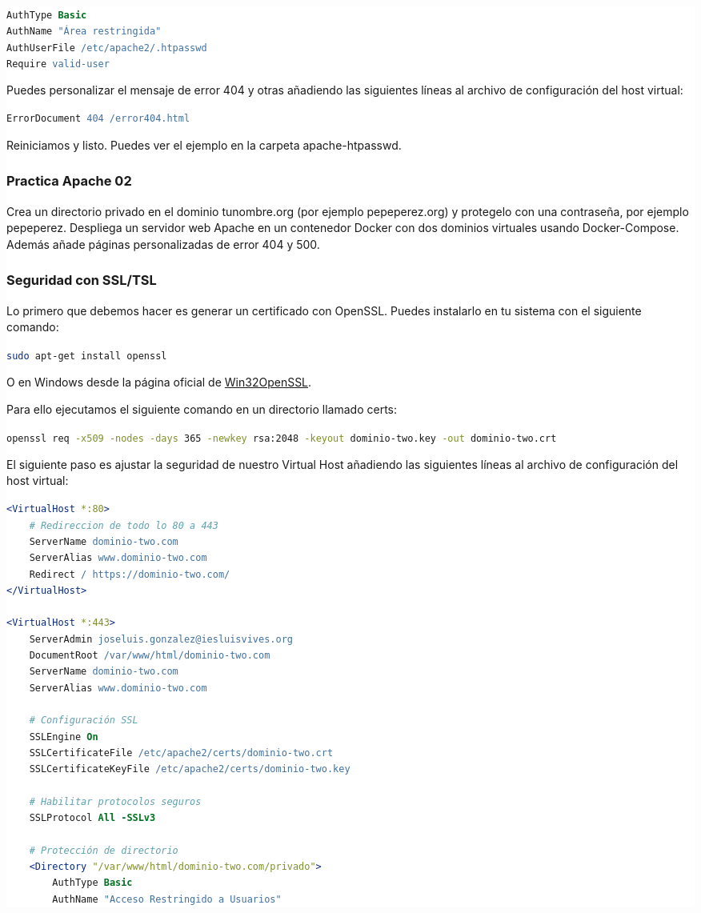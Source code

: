 ```apache
AuthType Basic
AuthName "Área restringida"
AuthUserFile /etc/apache2/.htpasswd
Require valid-user
```

Puedes personalizar el mensaje de error 404 y otras añadiendo las siguientes líneas al archivo de configuración del host virtual:

```apache
ErrorDocument 404 /error404.html
```

Reiniciamos y listo. Puedes ver el ejemplo en la carpeta apache-htpasswd.

### Practica Apache 02

Crea un directorio privado en el dominio tunombre.org (por ejemplo pepeperez.org) y protegelo con una contraseña, por ejemplo pepeperez. Despliega un servidor web Apache en un contenedor Docker con dos dominios virtuales usando Docker-Compose.
Además añade páginas personalizadas de error 404 y 500.

### Seguridad con SSL/TSL

Lo primero que debemos hacer es generar un certificado con OpenSSL. Puedes instalarlo en tu sistema con el siguiente comando:

```bash
sudo apt-get install openssl
```

O en Windows desde la página oficial de [Win32OpenSSL](https://slproweb.com/products/Win32OpenSSL.html).

Para ello ejecutamos el siguiente comando en un directorio llamado certs:

```bash
openssl req -x509 -nodes -days 365 -newkey rsa:2048 -keyout dominio-two.key -out dominio-two.crt
```

El siguiente paso es ajustar la seguridad de nuestro Virtual Host añadiendo las siguientes líneas al archivo de configuración del host virtual:

```apache
<VirtualHost *:80>
    # Redireccion de todo lo 80 a 443
    ServerName dominio-two.com
    ServerAlias www.dominio-two.com
    Redirect / https://dominio-two.com/
</VirtualHost>

<VirtualHost *:443>
    ServerAdmin joseluis.gonzalez@iesluisvives.org
    DocumentRoot /var/www/html/dominio-two.com
    ServerName dominio-two.com
    ServerAlias www.dominio-two.com

    # Configuración SSL
    SSLEngine On
    SSLCertificateFile /etc/apache2/certs/dominio-two.crt
    SSLCertificateKeyFile /etc/apache2/certs/dominio-two.key 

    # Habilitar protocolos seguros
    SSLProtocol All -SSLv3

    # Protección de directorio
    <Directory "/var/www/html/dominio-two.com/privado">
        AuthType Basic
        AuthName "Acceso Restringido a Usuarios"
```
